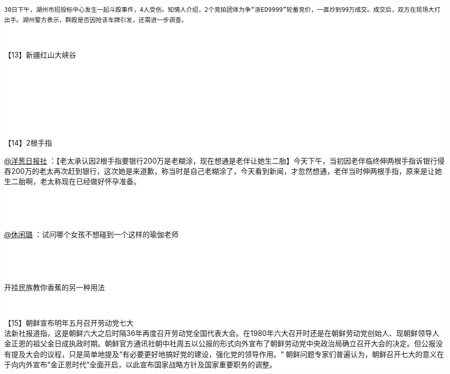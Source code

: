 	30日下午，湖州市招投标中心发生一起斗殴事件，4人受伤。知情人介绍，2个竞拍团体为争“浙ED9999”轮番竞价，一直炒到99万成交。成交后，双方在现场大打出手。湖州警方表示，群殴是否因抢该车牌引发，还需进一步调查。
</p>
<p>
	<img src="http://pic.yupoo.com/dapenti/F4fJzjvM/cl5os.jpg" alt=""> 
</p>
<p>
	【13】新疆红山大峡谷
</p>
<p>
	<img src="http://pic.yupoo.com/dapenti/F4fs3PXu/55Xva.jpg" alt=""> 
</p>
<p>
	<img src="http://pic.yupoo.com/dapenti/F4fs3KVc/H0XxB.jpg" alt=""> 
</p>
<p>
	<img src="http://pic.yupoo.com/dapenti/F4fs4265/F3o6x.jpg" alt=""> 
</p>
<p>
	<img src="http://pic.yupoo.com/dapenti/F4fs3nzu/V8EuE.jpg" alt=""> 
</p>
<p>
	【14】2根手指&#160;
</p>
<p>
	<a class="W_fb S_txt1" href="http://weibo.com/u/1806732505">@洋葱日报社</a>&#160;：【老太承认因2根手指要银行200万是老糊涂，现在想通是老伴让她生二胎】今天下午，当初因老伴临终伸两根手指诉银行侵吞200万的老太再次赶到银行，这次她是来道歉，称当时是自己老糊涂了，今天看到新闻，才忽然想通，老伴当时伸两根手指，原来是让她生二胎啊，老太称现在已经做好怀孕准备。
</p>
<p>
	<img src="http://pic.yupoo.com/dapenti/F4fyFmaD/RQm0I.jpg" alt="">&#160;
</p>
<p>
	&#160;
</p>
<div class="WB_info">
	<a class="W_fb S_txt1" href="http://weibo.com/zombiezhang">@休闲璐</a>&#160;：试问哪个女孩不想碰到一个这样的瑜伽老师
</div>
<p>
	<img src="http://pic.yupoo.com/dapenti/F4fR2drc/d6rWz.jpg" alt=""> 
</p>
<p>
	&#160;
</p>
<p>
	开挂民族教你香蕉的另一种用法
</p>
<p>
	<img src="http://ww3.sinaimg.cn/bmiddle/a69337f3jw1exk5ccv85yg20b40684qt.gif" alt="">&#160;
</p>
<p>
	【15】朝鲜宣布明年五月召开劳动党七大<br>
法新社报道指，这是朝鲜六大之后时隔36年再度召开劳动党全国代表大会。在1980年六大召开时还是在朝鲜劳动党创始人、现朝鲜领导人金正恩的祖父金日成执政时期。朝鲜官方通讯社朝中社周五以公报的形式向外宣布了朝鲜劳动党中央政治局确立召开大会的决定。但公报没有提及大会的议程，只是简单地提及“有必要更好地搞好党的建设，强化党的领导作用。“&#160;朝鲜问题专家们普遍认为，朝鲜召开七大的意义在于向内外宣布“金正恩时代”全面开启，以此宣布国家战略方针及国家重要职务的调整。
</p>
<p>